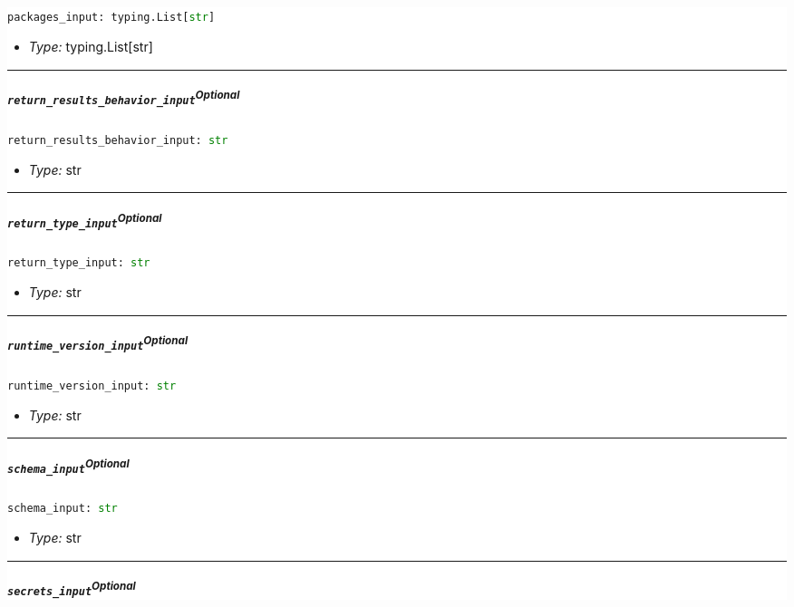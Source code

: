 ```python
packages_input: typing.List[str]
```

- *Type:* typing.List[str]

---

##### `return_results_behavior_input`<sup>Optional</sup> <a name="return_results_behavior_input" id="@cdktf/provider-snowflake.functionScala.FunctionScala.property.returnResultsBehaviorInput"></a>

```python
return_results_behavior_input: str
```

- *Type:* str

---

##### `return_type_input`<sup>Optional</sup> <a name="return_type_input" id="@cdktf/provider-snowflake.functionScala.FunctionScala.property.returnTypeInput"></a>

```python
return_type_input: str
```

- *Type:* str

---

##### `runtime_version_input`<sup>Optional</sup> <a name="runtime_version_input" id="@cdktf/provider-snowflake.functionScala.FunctionScala.property.runtimeVersionInput"></a>

```python
runtime_version_input: str
```

- *Type:* str

---

##### `schema_input`<sup>Optional</sup> <a name="schema_input" id="@cdktf/provider-snowflake.functionScala.FunctionScala.property.schemaInput"></a>

```python
schema_input: str
```

- *Type:* str

---

##### `secrets_input`<sup>Optional</sup> <a name="secrets_input" id="@cdktf/provider-snowflake.functionScala.FunctionScala.property.secretsInput"></a>
